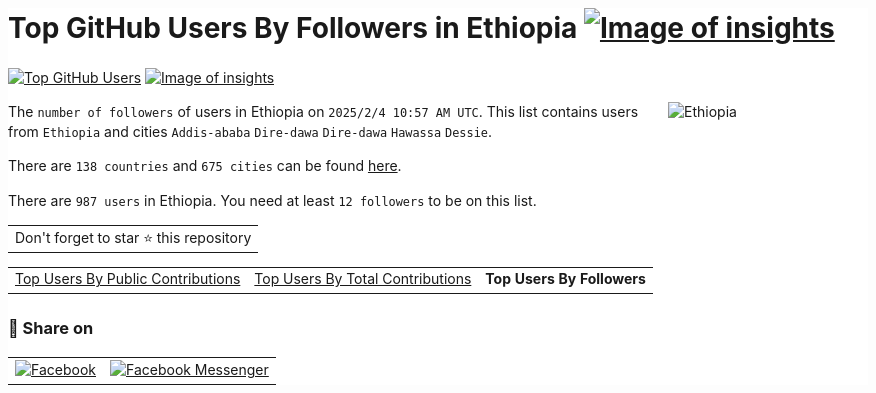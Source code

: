 # Top GitHub Users By Followers in Ethiopia [<img alt="Image of insights" src="https://github.com/gayanvoice/insights/blob/master/graph/373383893/small/week.png" height="24">](https://github.com/gayanvoice/insights/blob/master/readme/373383893/week.md)
[![Top GitHub Users](https://github.com/gayanvoice/top-github-users/actions/workflows/action.yml/badge.svg)](https://github.com/gayanvoice/top-github-users/actions/workflows/action.yml) [![Image of insights](https://github.com/gayanvoice/insights/blob/master/svg/373383893/badge.svg)](https://github.com/gayanvoice/insights/blob/master/readme/373383893/week.md)

<a href="https://gayanvoice.github.io/top-github-users/index.html">
	<img align="right" width="200" src="https://upload.wikimedia.org/wikipedia/commons/7/71/Flag_of_Ethiopia.svg" alt="Ethiopia">
</a>

The `number of followers` of users in Ethiopia on `2025/2/4 10:57 AM UTC`. This list contains users from `Ethiopia` and cities `Addis-ababa` `Dire-dawa` `Dire-dawa` `Hawassa` `Dessie`.

There are `138 countries` and `675 cities` can be found [here](https://github.com/isyuricunha/top-github-users).

There are `987 users`  in Ethiopia. You need at least `12 followers` to be on this list.

<table>
	<tr>
		<td>
			Don't forget to star ⭐ this repository
		</td>
	</tr>
</table>

<table>
	<tr>
		<td>
			<a href="https://github.com/isyuricunha/top-github-users/blob/main/markdown/public_contributions/ethiopia.md">Top Users By Public Contributions</a>
		</td>
		<td>
			<a href="https://github.com/isyuricunha/top-github-users/blob/main/markdown/total_contributions/ethiopia.md">Top Users By Total Contributions</a>
		</td>
		<td>
			<strong>Top Users By Followers</strong>
		</td>
	</tr>
</table>

### 🚀 Share on

<table>
	<tr>
		<td>
			<a href="https://web.facebook.com/sharer.php?t=Top%20GitHub%20Users%20By%20Followers%20in%20Ethiopia&u=https://github.com/isyuricunha/top-github-users/blob/main/markdown/followers/ethiopia.md&_rdc=1&_rdr">
				<img src="https://github.com/gayanvoice/github-active-users-monitor/raw/master/public/images/icons/facebook.svg" height="48" width="48" alt="Facebook"/>
			</a>
		</td>
		<td>
			<a href="https://www.facebook.com/dialog/send?link=https://github.com/isyuricunha/top-github-users/blob/main/markdown/followers/ethiopia.md&app_id=291494419107518&redirect_uri=https://github.com/isyuricunha/top-github-users/blob/main/markdown/followers/ethiopia.md">
				<img src="https://github.com/gayanvoice/github-active-users-monitor/raw/master/public/images/icons/facebook_messenger.svg" height="48" width="48" alt="Facebook Messenger"/>
			</a>